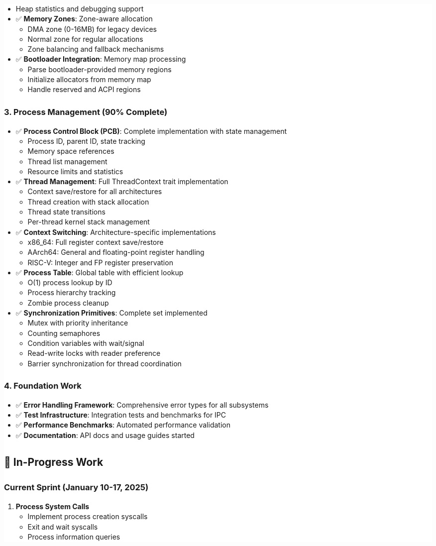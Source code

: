   - Heap statistics and debugging support
- ✅ **Memory Zones**: Zone-aware allocation
  - DMA zone (0-16MB) for legacy devices
  - Normal zone for regular allocations
  - Zone balancing and fallback mechanisms
- ✅ **Bootloader Integration**: Memory map processing
  - Parse bootloader-provided memory regions
  - Initialize allocators from memory map
  - Handle reserved and ACPI regions

### 3. Process Management (90% Complete)
- ✅ **Process Control Block (PCB)**: Complete implementation with state management
  - Process ID, parent ID, state tracking
  - Memory space references
  - Thread list management
  - Resource limits and statistics
- ✅ **Thread Management**: Full ThreadContext trait implementation
  - Context save/restore for all architectures
  - Thread creation with stack allocation
  - Thread state transitions
  - Per-thread kernel stack management
- ✅ **Context Switching**: Architecture-specific implementations
  - x86_64: Full register context save/restore
  - AArch64: General and floating-point register handling
  - RISC-V: Integer and FP register preservation
- ✅ **Process Table**: Global table with efficient lookup
  - O(1) process lookup by ID
  - Process hierarchy tracking
  - Zombie process cleanup
- ✅ **Synchronization Primitives**: Complete set implemented
  - Mutex with priority inheritance
  - Counting semaphores
  - Condition variables with wait/signal
  - Read-write locks with reader preference
  - Barrier synchronization for thread coordination

### 4. Foundation Work
- ✅ **Error Handling Framework**: Comprehensive error types for all subsystems
- ✅ **Test Infrastructure**: Integration tests and benchmarks for IPC
- ✅ **Performance Benchmarks**: Automated performance validation
- ✅ **Documentation**: API docs and usage guides started

## 🚧 In-Progress Work

### Current Sprint (January 10-17, 2025)
1. **Process System Calls**
   - Implement process creation syscalls
   - Exit and wait syscalls
   - Process information queries
